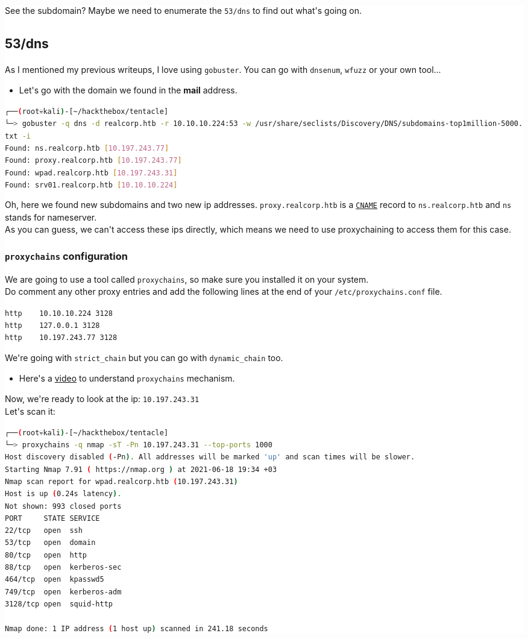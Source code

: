 See the subdomain? Maybe we need to enumerate the `53/dns` to find out what's going on.

## 53/dns
As I mentioned my previous writeups, I love using `gobuster`. You can go with `dnsenum`, `wfuzz` or your own tool...
- Let's go with the domain we found in the __mail__ address.

```bash
┌──(root💀kali)-[~/hackthebox/tentacle]
└─> gobuster -q dns -d realcorp.htb -r 10.10.10.224:53 -w /usr/share/seclists/Discovery/DNS/subdomains-top1million-5000.txt -i
Found: ns.realcorp.htb [10.197.243.77]
Found: proxy.realcorp.htb [10.197.243.77]
Found: wpad.realcorp.htb [10.197.243.31]
Found: srv01.realcorp.htb [10.10.10.224]
```
Oh, here we found new subdomains and two new ip addresses. `proxy.realcorp.htb` is a [`CNAME`](https://en.wikipedia.org/wiki/CNAME_record) record to `ns.realcorp.htb` and `ns` stands for nameserver.<br>
As you can guess, we can't access these ips directly, which means we need to use proxychaining to access them for this case.

### `proxychains` configuration
We are going to use a tool called `proxychains`, so make sure you installed it on your system.<br>
Do comment any other proxy entries and add the following lines at the end of your `/etc/proxychains.conf` file.
```
http	10.10.10.224 3128
http	127.0.0.1 3128
http	10.197.243.77 3128
```
We're going with `strict_chain` but you can go with `dynamic_chain` too.
- Here's a [video](https://www.youtube.com/watch?v=NN9fQwiomAU) to understand `proxychains` mechanism.

Now, we're ready to look at the ip: `10.197.243.31`<br>
Let's scan it:
```bash
┌──(root💀kali)-[~/hackthebox/tentacle]
└─> proxychains -q nmap -sT -Pn 10.197.243.31 --top-ports 1000
Host discovery disabled (-Pn). All addresses will be marked 'up' and scan times will be slower.
Starting Nmap 7.91 ( https://nmap.org ) at 2021-06-18 19:34 +03
Nmap scan report for wpad.realcorp.htb (10.197.243.31)
Host is up (0.24s latency).
Not shown: 993 closed ports
PORT     STATE SERVICE
22/tcp   open  ssh
53/tcp   open  domain
80/tcp   open  http
88/tcp   open  kerberos-sec
464/tcp  open  kpasswd5
749/tcp  open  kerberos-adm
3128/tcp open  squid-http

Nmap done: 1 IP address (1 host up) scanned in 241.18 seconds
```
